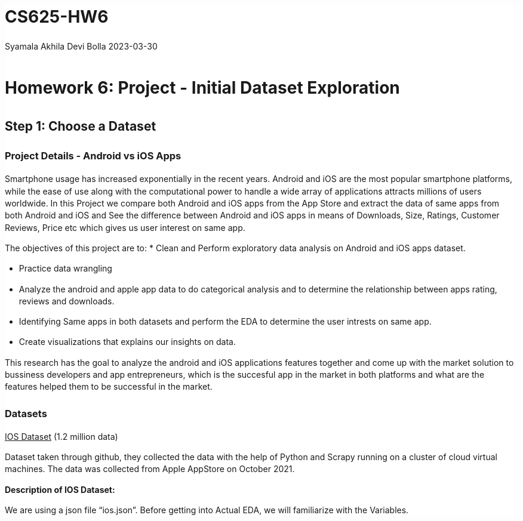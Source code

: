 CS625-HW6
================
Syamala Akhila Devi Bolla
2023-03-30

# Homework 6: Project - Initial Dataset Exploration

## Step 1: Choose a Dataset

### Project Details - Android vs iOS Apps

Smartphone usage has increased exponentially in the recent years.
Android and iOS are the most popular smartphone platforms, while the
ease of use along with the computational power to handle a wide array of
applications attracts millions of users worldwide. In this Project we
compare both Android and iOS apps from the App Store and extract the
data of same apps from both Android and iOS and See the difference
between Android and iOS apps in means of Downloads, Size, Ratings,
Customer Reviews, Price etc which gives us user interest on same app.

The objectives of this project are to: \* Clean and Perform exploratory
data analysis on Android and iOS apps dataset.

- Practice data wrangling

- Analyze the android and apple app data to do categorical analysis and
  to determine the relationship between apps rating, reviews and
  downloads.

- Identifying Same apps in both datasets and perform the EDA to
  determine the user intrests on same app.

- Create visualizations that explains our insights on data.

This research has the goal to analyze the android and iOS applications
features together and come up with the market solution to bussiness
developers and app entrepreneurs, which is the succesful app in the
market in both platforms and what are the features helped them to be
successful in the market.

### Datasets

[IOS Dataset](https://github.com/gauthamp10/apple-appstore-apps) (1.2
million data)

Dataset taken through github, they collected the data with the help of
Python and Scrapy running on a cluster of cloud virtual machines. The
data was collected from Apple AppStore on October 2021.

**Description of IOS Dataset:**

We are using a json file “ios.json”. Before getting into Actual EDA, we
will familiarize with the Variables.
